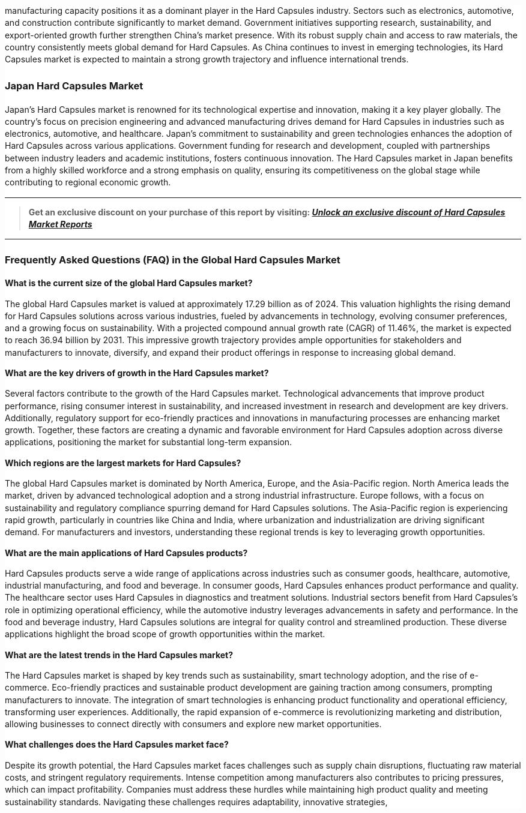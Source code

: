 manufacturing capacity positions it as a dominant player in the Hard Capsules industry. Sectors such as electronics, automotive, and construction contribute significantly to market demand. Government initiatives supporting research, sustainability, and export-oriented growth further strengthen China&rsquo;s market presence. With its robust supply chain and access to raw materials, the country consistently meets global demand for Hard Capsules. As China continues to invest in emerging technologies, its Hard Capsules market is expected to maintain a strong growth trajectory and influence international trends.</p><h3>Japan Hard Capsules Market</h3><p>Japan&rsquo;s Hard Capsules market is renowned for its technological expertise and innovation, making it a key player globally. The country&rsquo;s focus on precision engineering and advanced manufacturing drives demand for Hard Capsules in industries such as electronics, automotive, and healthcare. Japan&rsquo;s commitment to sustainability and green technologies enhances the adoption of Hard Capsules across various applications. Government funding for research and development, coupled with partnerships between industry leaders and academic institutions, fosters continuous innovation. The Hard Capsules market in Japan benefits from a highly skilled workforce and a strong emphasis on quality, ensuring its competitiveness on the global stage while contributing to regional economic growth.</p><hr /><blockquote><p><strong>Get an exclusive discount on your purchase of this report by visiting: <em><a href="://marketresearchpulse.com/ask-for-discount/138554?utm_source=Github&amp;utm_medium=091">Unlock an exclusive discount of Hard Capsules Market Reports</a></em>&nbsp;</strong></p></blockquote><hr /><h3>Frequently Asked Questions (FAQ) in the Global Hard Capsules Market</h3><p><strong>What is the current size of the global Hard Capsules market?</strong></p><p>The global Hard Capsules market is valued at approximately 17.29 billion as of 2024. This valuation highlights the rising demand for Hard Capsules solutions across various industries, fueled by advancements in technology, evolving consumer preferences, and a growing focus on sustainability. With a projected compound annual growth rate (CAGR) of 11.46%, the market is expected to reach 36.94 billion by 2031. This impressive growth trajectory provides ample opportunities for stakeholders and manufacturers to innovate, diversify, and expand their product offerings in response to increasing global demand.</p><p><strong>What are the key drivers of growth in the Hard Capsules market?</strong></p><p>Several factors contribute to the growth of the Hard Capsules market. Technological advancements that improve product performance, rising consumer interest in sustainability, and increased investment in research and development are key drivers. Additionally, regulatory support for eco-friendly practices and innovations in manufacturing processes are enhancing market growth. Together, these factors are creating a dynamic and favorable environment for Hard Capsules adoption across diverse applications, positioning the market for substantial long-term expansion.</p><p><strong>Which regions are the largest markets for Hard Capsules?</strong></p><p>The global Hard Capsules market is dominated by North America, Europe, and the Asia-Pacific region. North America leads the market, driven by advanced technological adoption and a strong industrial infrastructure. Europe follows, with a focus on sustainability and regulatory compliance spurring demand for Hard Capsules solutions. The Asia-Pacific region is experiencing rapid growth, particularly in countries like China and India, where urbanization and industrialization are driving significant demand. For manufacturers and investors, understanding these regional trends is key to leveraging growth opportunities.</p><p><strong>What are the main applications of Hard Capsules products?</strong></p><p>Hard Capsules products serve a wide range of applications across industries such as consumer goods, healthcare, automotive, industrial manufacturing, and food and beverage. In consumer goods, Hard Capsules enhances product performance and quality. The healthcare sector uses Hard Capsules in diagnostics and treatment solutions. Industrial sectors benefit from Hard Capsules&rsquo;s role in optimizing operational efficiency, while the automotive industry leverages advancements in safety and performance. In the food and beverage industry, Hard Capsules solutions are integral for quality control and streamlined production. These diverse applications highlight the broad scope of growth opportunities within the market.</p><p><strong>What are the latest trends in the Hard Capsules market?</strong></p><p>The Hard Capsules market is shaped by key trends such as sustainability, smart technology adoption, and the rise of e-commerce. Eco-friendly practices and sustainable product development are gaining traction among consumers, prompting manufacturers to innovate. The integration of smart technologies is enhancing product functionality and operational efficiency, transforming user experiences. Additionally, the rapid expansion of e-commerce is revolutionizing marketing and distribution, allowing businesses to connect directly with consumers and explore new market opportunities.</p><p><strong>What challenges does the Hard Capsules market face?</strong></p><p>Despite its growth potential, the Hard Capsules market faces challenges such as supply chain disruptions, fluctuating raw material costs, and stringent regulatory requirements. Intense competition among manufacturers also contributes to pricing pressures, which can impact profitability. Companies must address these hurdles while maintaining high product quality and meeting sustainability standards. Navigating these challenges requires adaptability, innovative strategies,